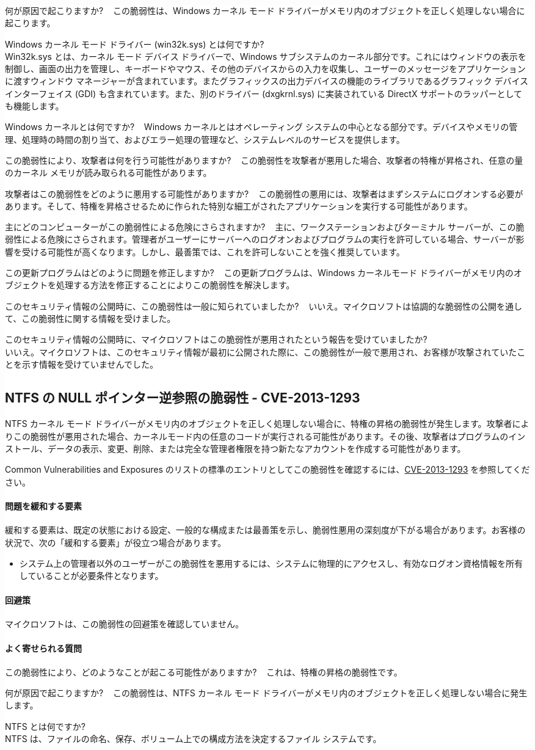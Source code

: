 何が原因で起こりますか?    
この脆弱性は、Windows カーネル モード ドライバーがメモリ内のオブジェクトを正しく処理しない場合に起こります。

Windows カーネル モード ドライバー (win32k.sys) とは何ですか?   
Win32k.sys とは、カーネル モード デバイス ドライバーで、Windows サブシステムのカーネル部分です。これにはウィンドウの表示を制御し、画面の出力を管理し、キーボードやマウス、その他のデバイスからの入力を収集し、ユーザーのメッセージをアプリケーションに渡すウィンドウ マネージャーが含まれています。またグラフィックスの出力デバイスの機能のライブラリであるグラフィック デバイス インターフェイス (GDI) も含まれています。また、別のドライバー (dxgkrnl.sys) に実装されている DirectX サポートのラッパーとしても機能します。

Windows カーネルとは何ですか?    
Windows カーネルとはオペレーティング システムの中心となる部分です。デバイスやメモリの管理、処理時の時間の割り当て、およびエラー処理の管理など、システムレベルのサービスを提供します。

この脆弱性により、攻撃者は何を行う可能性がありますか?    
この脆弱性を攻撃者が悪用した場合、攻撃者の特権が昇格され、任意の量のカーネル メモリが読み取られる可能性があります。

攻撃者はこの脆弱性をどのように悪用する可能性がありますか?    
この脆弱性の悪用には、攻撃者はまずシステムにログオンする必要があります。そして、特権を昇格させるために作られた特別な細工がされたアプリケーションを実行する可能性があります。

主にどのコンピューターがこの脆弱性による危険にさらされますか?    
主に、ワークステーションおよびターミナル サーバーが、この脆弱性による危険にさらされます。管理者がユーザーにサーバーへのログオンおよびプログラムの実行を許可している場合、サーバーが影響を受ける可能性が高くなります。しかし、最善策では、これを許可しないことを強く推奨しています。

この更新プログラムはどのように問題を修正しますか?    
この更新プログラムは、Windows カーネルモード ドライバーがメモリ内のオブジェクトを処理する方法を修正することによりこの脆弱性を解決します。

このセキュリティ情報の公開時に、この脆弱性は一般に知られていましたか?    
いいえ。マイクロソフトは協調的な脆弱性の公開を通して、この脆弱性に関する情報を受けました。

このセキュリティ情報の公開時に、マイクロソフトはこの脆弱性が悪用されたという報告を受けていましたか?   
いいえ。マイクロソフトは、このセキュリティ情報が最初に公開された際に、この脆弱性が一般で悪用され、お客様が攻撃されていたことを示す情報を受けていませんでした。

NTFS の NULL ポインター逆参照の脆弱性 - CVE-2013-1293
-----------------------------------------------------

 
NTFS カーネル モード ドライバーがメモリ内のオブジェクトを正しく処理しない場合に、特権の昇格の脆弱性が発生します。攻撃者によりこの脆弱性が悪用された場合、カーネルモード内の任意のコードが実行される可能性があります。その後、攻撃者はプログラムのインストール、データの表示、変更、削除、または完全な管理者権限を持つ新たなアカウントを作成する可能性があります。

Common Vulnerabilities and Exposures のリストの標準のエントリとしてこの脆弱性を確認するには、[CVE-2013-1293](https://www.cve.mitre.org/cgi-bin/cvename.cgi?name=cve-2013-1293) を参照してください。

#### 問題を緩和する要素

緩和する要素は、既定の状態における設定、一般的な構成または最善策を示し、脆弱性悪用の深刻度が下がる場合があります。お客様の状況で、次の「緩和する要素」が役立つ場合があります。

-   システム上の管理者以外のユーザーがこの脆弱性を悪用するには、システムに物理的にアクセスし、有効なログオン資格情報を所有していることが必要条件となります。

#### 回避策

マイクロソフトは、この脆弱性の回避策を確認していません。

#### よく寄せられる質問

この脆弱性により、どのようなことが起こる可能性がありますか?    
これは、特権の昇格の脆弱性です。

何が原因で起こりますか?    
この脆弱性は、NTFS カーネル モード ドライバーがメモリ内のオブジェクトを正しく処理しない場合に発生します。

NTFS とは何ですか?   
NTFS は、ファイルの命名、保存、ボリューム上での構成方法を決定するファイル システムです。
